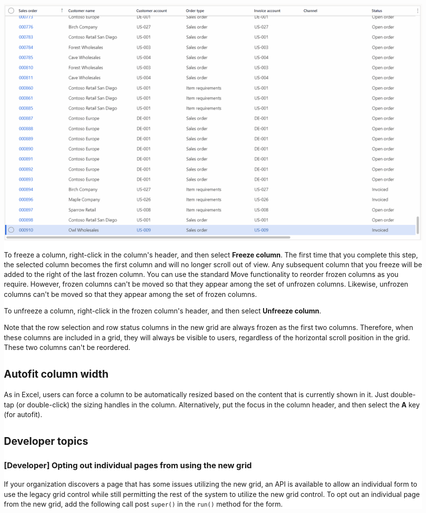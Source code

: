 [![Freezing columns in a grid.](../../fin-ops/get-started/media/gridFreezingColumns-07-25-2022.gif)](/media/gridFreezingColumns-07-25-2022.gif)

To freeze a column, right-click in the column's header, and then select **Freeze column**. The first time that you complete this step, the selected column becomes the first column and will no longer scroll out of view. Any subsequent column that you freeze will be added to the right of the last frozen column. You can use the standard Move functionality to reorder frozen columns as you require. However, frozen columns can't be moved so that they appear among the set of unfrozen columns. Likewise, unfrozen columns can't be moved so that they appear among the set of frozen columns.

To unfreeze a column, right-click in the frozen column's header, and then select **Unfreeze column**. 

Note that the row selection and row status columns in the new grid are always frozen as the first two columns. Therefore, when these columns are included in a grid, they will always be visible to users, regardless of the horizontal scroll position in the grid. These two columns can't be reordered.

## Autofit column width
As in Excel, users can force a column to be automatically resized based on the content that is currently shown in it. Just double-tap (or double-click) the sizing handles in the column. Alternatively, put the focus in the column header, and then select the **A** key (for autofit).

## Developer topics

### [Developer] Opting out individual pages from using the new grid 
If your organization discovers a page that has some issues utilizing the new grid, an API is available to allow an individual form to use the legacy grid control while still permitting the rest of the system to utilize the new grid control. To opt out an individual page from the new grid, add the following call post `super()` in the `run()` method for the form.
